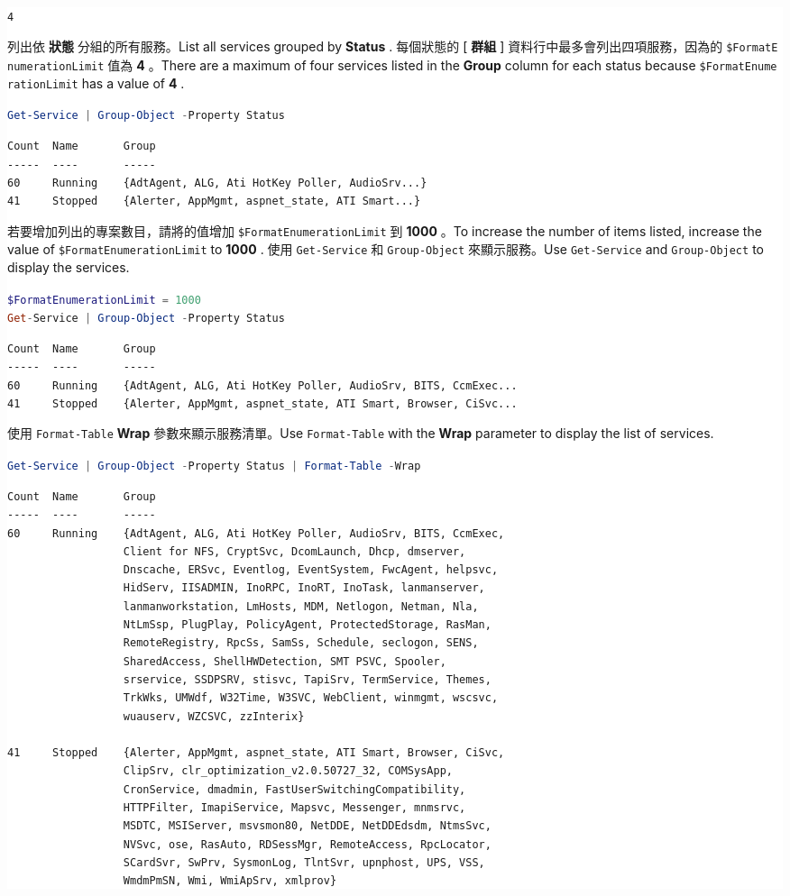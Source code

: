 ```Output
4
```

<span data-ttu-id="0809c-300">列出依 **狀態** 分組的所有服務。</span><span class="sxs-lookup"><span data-stu-id="0809c-300">List all services grouped by **Status** .</span></span> <span data-ttu-id="0809c-301">每個狀態的 [ **群組** ] 資料行中最多會列出四項服務，因為的 `$FormatEnumerationLimit` 值為 **4** 。</span><span class="sxs-lookup"><span data-stu-id="0809c-301">There are a maximum of four services listed in the **Group** column for each status because `$FormatEnumerationLimit` has a value of **4** .</span></span>

```powershell
Get-Service | Group-Object -Property Status
```

```Output
Count  Name       Group
-----  ----       -----
60     Running    {AdtAgent, ALG, Ati HotKey Poller, AudioSrv...}
41     Stopped    {Alerter, AppMgmt, aspnet_state, ATI Smart...}
```

<span data-ttu-id="0809c-302">若要增加列出的專案數目，請將的值增加 `$FormatEnumerationLimit` 到 **1000** 。</span><span class="sxs-lookup"><span data-stu-id="0809c-302">To increase the number of items listed, increase the value of `$FormatEnumerationLimit` to **1000** .</span></span> <span data-ttu-id="0809c-303">使用 `Get-Service` 和 `Group-Object` 來顯示服務。</span><span class="sxs-lookup"><span data-stu-id="0809c-303">Use `Get-Service` and `Group-Object` to display the services.</span></span>

```powershell
$FormatEnumerationLimit = 1000
Get-Service | Group-Object -Property Status
```

```Output
Count  Name       Group
-----  ----       -----
60     Running    {AdtAgent, ALG, Ati HotKey Poller, AudioSrv, BITS, CcmExec...
41     Stopped    {Alerter, AppMgmt, aspnet_state, ATI Smart, Browser, CiSvc...
```

<span data-ttu-id="0809c-304">使用 `Format-Table` **Wrap** 參數來顯示服務清單。</span><span class="sxs-lookup"><span data-stu-id="0809c-304">Use `Format-Table` with the **Wrap** parameter to display the list of services.</span></span>

```powershell
Get-Service | Group-Object -Property Status | Format-Table -Wrap
```

```Output
Count  Name       Group
-----  ----       -----
60     Running    {AdtAgent, ALG, Ati HotKey Poller, AudioSrv, BITS, CcmExec,
                  Client for NFS, CryptSvc, DcomLaunch, Dhcp, dmserver,
                  Dnscache, ERSvc, Eventlog, EventSystem, FwcAgent, helpsvc,
                  HidServ, IISADMIN, InoRPC, InoRT, InoTask, lanmanserver,
                  lanmanworkstation, LmHosts, MDM, Netlogon, Netman, Nla,
                  NtLmSsp, PlugPlay, PolicyAgent, ProtectedStorage, RasMan,
                  RemoteRegistry, RpcSs, SamSs, Schedule, seclogon, SENS,
                  SharedAccess, ShellHWDetection, SMT PSVC, Spooler,
                  srservice, SSDPSRV, stisvc, TapiSrv, TermService, Themes,
                  TrkWks, UMWdf, W32Time, W3SVC, WebClient, winmgmt, wscsvc,
                  wuauserv, WZCSVC, zzInterix}

41     Stopped    {Alerter, AppMgmt, aspnet_state, ATI Smart, Browser, CiSvc,
                  ClipSrv, clr_optimization_v2.0.50727_32, COMSysApp,
                  CronService, dmadmin, FastUserSwitchingCompatibility,
                  HTTPFilter, ImapiService, Mapsvc, Messenger, mnmsrvc,
                  MSDTC, MSIServer, msvsmon80, NetDDE, NetDDEdsdm, NtmsSvc,
                  NVSvc, ose, RasAuto, RDSessMgr, RemoteAccess, RpcLocator,
                  SCardSvr, SwPrv, SysmonLog, TlntSvr, upnphost, UPS, VSS,
                  WmdmPmSN, Wmi, WmiApSrv, xmlprov}
```